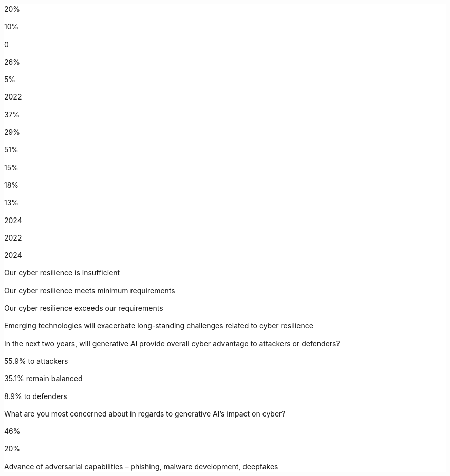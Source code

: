 20%

10%

0

26%

5%

2022

37%

29%

51%

15%

18%

13%

2024

2022

2024

Our cyber resilience is insufﬁcient

Our cyber resilience meets minimum requirements

Our cyber resilience exceeds our requirements

Emerging technologies will exacerbate long\-standing challenges related to cyber resilience 

In the next two years, will generative 
AI provide overall cyber advantage 
to attackers or defenders?

55\.9%
to attackers

35\.1%
remain balanced

8\.9%
to defenders

What are you most concerned about in regards to 
generative AI’s impact on cyber?

46%

20%

Advance of adversarial 
capabilities – phishing, 
malware development, 
deepfakes
